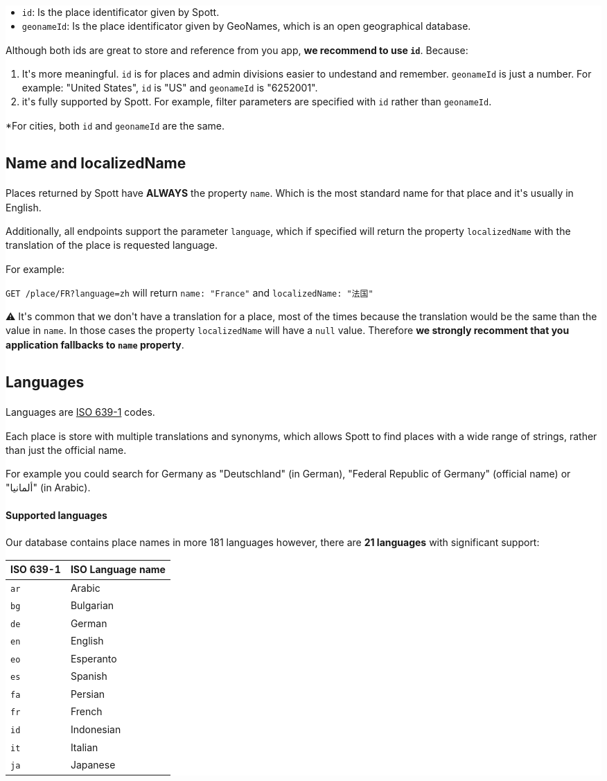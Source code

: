 * `id`: Is the place identificator given by Spott.
* `geonameId`: Is the place identificator given by GeoNames, which is an open geographical database.

Although both ids are great to store and reference from you app, **we recommend to use `id`**. Because:

1. It's more meaningful. `id` is for places and admin divisions easier to undestand and remember. `geonameId` is just a number. For example: "United States", `id` is "US" and `geonameId` is "6252001".
2. it's fully supported by Spott. For example, filter parameters are specified with `id` rather than `geonameId`.

*For cities, both `id` and `geonameId` are the same.

## Name and localizedName

Places returned by Spott have **ALWAYS** the property `name`. Which is the most standard name for that place and it's usually in English.

Additionally, all endpoints support the parameter `language`, which if specified will return the property `localizedName` with the translation of the place is requested language.

For example:

`GET /place/FR?language=zh` will return `name: "France"` and `localizedName: "法国"`

⚠️ It's common that we don't have a translation for a place, most of the times because the translation would be the same than the value in `name`. In those cases the property `localizedName` will have a `null` value. Therefore **we strongly recomment that you application fallbacks to `name` property**.

## Languages

Languages are [ISO 639-1](https://en.wikipedia.org/wiki/List_of_ISO_639-1_codes) codes.

Each place is store with multiple translations and synonyms, which allows Spott to find places with a wide range of strings, rather than just the official name.

For example you could search for Germany as "Deutschland" (in German), "Federal Republic of Germany" (official name) or "ألمانيا" (in Arabic).


#### Supported languages

Our database contains place names in more 181 languages however, there are **21 languages** with significant support:

| ISO 639-1 | ISO Language name |
| ------------ | ----------------------- |
|`ar`|Arabic|
|`bg`|Bulgarian|
|`de`|German|
|`en`|English|
|`eo`|Esperanto|
|`es`|Spanish|
|`fa`|Persian|
|`fr`|French|
|`id`|Indonesian|
|`it`|Italian|
|`ja`|Japanese|